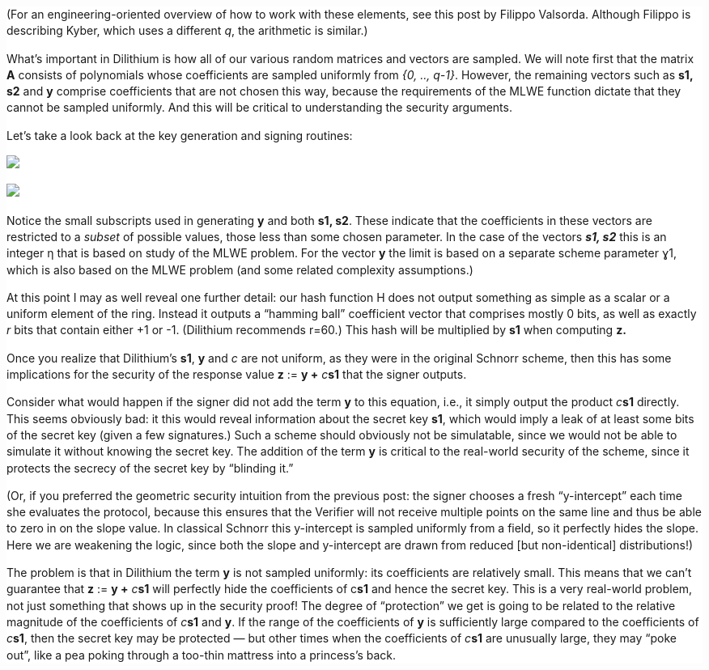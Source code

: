 (For an engineering-oriented overview of how to work with these elements, see this post by Filippo Valsorda. Although Filippo is describing Kyber, which uses a different _q_, the arithmetic is similar.)

What’s important in Dilithium is how all of our various random matrices and vectors are sampled. We will note first that the matrix **A** consists of polynomials whose coefficients are sampled uniformly from _{0, .., q-1}_. However, the remaining vectors such as **s1, s2** and **y** comprise coefficients that are not chosen this way, because the requirements of the MLWE function dictate that they cannot be sampled uniformly. And this will be critical to understanding the security arguments.

Let’s take a look back at the key generation and signing routines:

![](https://blog.cryptographyengineering.com/wp-content/uploads/2023/10/image-3.png?w=968)

![](https://blog.cryptographyengineering.com/wp-content/uploads/2023/11/image-3.png?w=1024)

Notice the small subscripts used in generating **y** and both ****s1, s2****. These indicate that the coefficients in these vectors are restricted to a _subset_ of possible values, those less than some chosen parameter. In the case of the vectors ****_s1, s2_**** this is an integer η that is based on study of the MLWE problem. For the vector **y** the limit is based on a separate scheme parameter ɣ1, which is also based on the MLWE problem (and some related complexity assumptions.)

At this point I may as well reveal one further detail: our hash function H does not output something as simple as a scalar or a uniform element of the ring. Instead it outputs a “hamming ball” coefficient vector that comprises mostly 0 bits, as well as exactly _r_ bits that contain either +1 or -1. (Dilithium recommends r=60.) This hash will be multiplied by ****s1**** when computing **z.**

Once you realize that Dilithium’s **s1**, **y** and _c_ are not uniform, as they were in the original Schnorr scheme, then this has some implications for the security of the response value ****z**** := ****y** +** _c_****s1**** that the signer outputs.

Consider what would happen if the signer did not add the term **y** to this equation, i.e., it simply output the product _c_****s1**** directly. This seems obviously bad: it this would reveal information about the secret key ****s1****, which would imply a leak of at least some bits of the secret key (given a few signatures.) Such a scheme should obviously not be simulatable, since we would not be able to simulate it without knowing the secret key. The addition of the term **y** is critical to the real-world security of the scheme, since it protects the secrecy of the secret key by “blinding it.”

(Or, if you preferred the geometric security intuition from the previous post: the signer chooses a fresh “y-intercept” each time she evaluates the protocol, because this ensures that the Verifier will not receive multiple points on the same line and thus be able to zero in on the slope value. In classical Schnorr this y-intercept is sampled uniformly from a field, so it perfectly hides the slope. Here we are weakening the logic, since both the slope and y-intercept are drawn from reduced \[but non-identical\] distributions!)

The problem is that in Dilithium the term **y** is not sampled uniformly: its coefficients are relatively small. This means that we can’t guarantee that ****z**** := ****y** +** _c_****s1**** will perfectly hide the coefficients of c****s1**** and hence the secret key. This is a very real-world problem, not just something that shows up in the security proof! The degree of “protection” we get is going to be related to the relative magnitude of the coefficients of _c_****s1**** and **y**. If the range of the coefficients of **y** is sufficiently large compared to the coefficients of _c_****s1****, then the secret key may be protected — but other times when the coefficients of _c_****s1**** are unusually large, they may “poke out”, like a pea poking through a too-thin mattress into a princess’s back.
